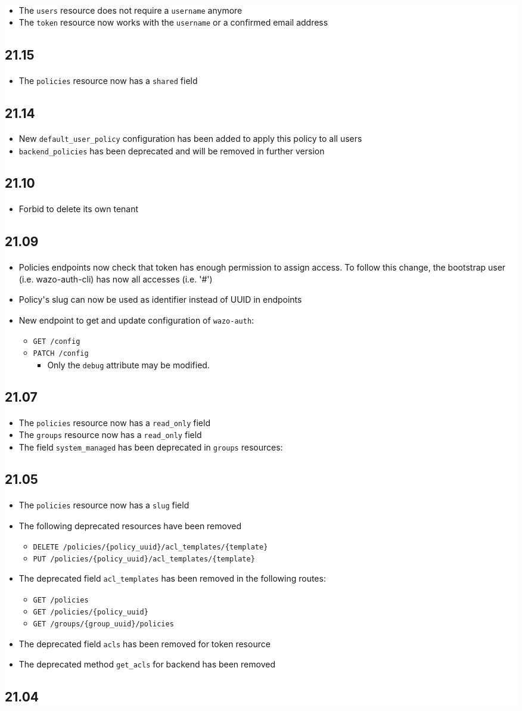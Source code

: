 * The `users` resource does not require a `username` anymore
* The `token` resource now works with the `username` or a confirmed email address

## 21.15

* The `policies` resource now has a `shared` field

## 21.14

* New `default_user_policy` configuration has been added to apply this policy to all users
* `backend_policies` has been deprecated and will be removed in further version

## 21.10

* Forbid to delete its own tenant

## 21.09

* Policies endpoints now check that token has enough permission to assign access. To follow this
  change, the bootstrap user (i.e. wazo-auth-cli) has now all accesses (i.e. '#')
* Policy's slug can now be used as identifier instead of UUID in endpoints
* New endpoint to get and update configuration of `wazo-auth`:

  * `GET /config`
  * `PATCH /config`
    * Only the `debug` attribute may be modified.

## 21.07

* The `policies` resource now has a `read_only` field
* The `groups` resource now has a `read_only` field
* The field `system_managed` has been deprecated in `groups` resources:

## 21.05

* The `policies` resource now has a `slug` field
* The following deprecated resources have been removed

  * `DELETE /policies/{policy_uuid}/acl_templates/{template}`
  * `PUT /policies/{policy_uuid}/acl_templates/{template}`

* The deprecated field `acl_templates` has been removed in the following routes:

  * `GET /policies`
  * `GET /policies/{policy_uuid}`
  * `GET /groups/{group_uuid}/policies`

* The deprecated field `acls` has been removed for token resource
* The deprecated method `get_acls` for backend has been removed

## 21.04
